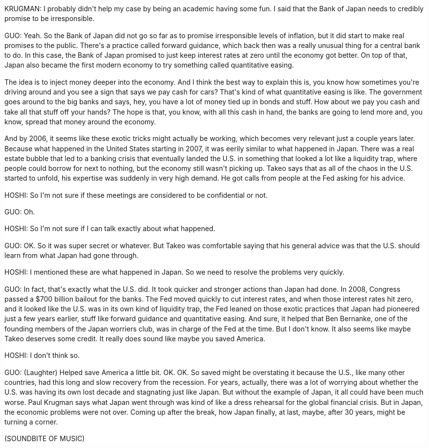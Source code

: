 KRUGMAN: I probably didn't help my case by being an academic having some fun. I said that the Bank of Japan needs to credibly promise to be irresponsible.

GUO: Yeah. So the Bank of Japan did not go so far as to promise irresponsible levels of inflation, but it did start to make real promises to the public. There's a practice called forward guidance, which back then was a really unusual thing for a central bank to do. In this case, the Bank of Japan promised to just keep interest rates at zero until the economy got better. On top of that, Japan also became the first modern economy to try something called quantitative easing.

The idea is to inject money deeper into the economy. And I think the best way to explain this is, you know how sometimes you're driving around and you see a sign that says we pay cash for cars? That's kind of what quantitative easing is like. The government goes around to the big banks and says, hey, you have a lot of money tied up in bonds and stuff. How about we pay you cash and take all that stuff off your hands? The hope is that, you know, with all this cash in hand, the banks are going to lend more and, you know, spread that money around the economy.

And by 2006, it seems like these exotic tricks might actually be working, which becomes very relevant just a couple years later. Because what happened in the United States starting in 2007, it was eerily similar to what happened in Japan. There was a real estate bubble that led to a banking crisis that eventually landed the U.S. in something that looked a lot like a liquidity trap, where people could borrow for next to nothing, but the economy still wasn't picking up. Takeo says that as all of the chaos in the U.S. started to unfold, his expertise was suddenly in very high demand. He got calls from people at the Fed asking for his advice.

HOSHI: So I'm not sure if these meetings are considered to be confidential or not.

GUO: Oh.

HOSHI: So I'm not sure if I can talk exactly about what happened.

GUO: OK. So it was super secret or whatever. But Takeo was comfortable saying that his general advice was that the U.S. should learn from what Japan had gone through.

HOSHI: I mentioned these are what happened in Japan. So we need to resolve the problems very quickly.

GUO: In fact, that's exactly what the U.S. did. It took quicker and stronger actions than Japan had done. In 2008, Congress passed a $700 billion bailout for the banks. The Fed moved quickly to cut interest rates, and when those interest rates hit zero, and it looked like the U.S. was in its own kind of liquidity trap, the Fed leaned on those exotic practices that Japan had pioneered just a few years earlier, stuff like forward guidance and quantitative easing. And sure, it helped that Ben Bernanke, one of the founding members of the Japan worriers club, was in charge of the Fed at the time. But I don't know. It also seems like maybe Takeo deserves some credit. It really does sound like maybe you saved America.

HOSHI: I don't think so.

GUO: (Laughter) Helped save America a little bit. OK. OK. So saved might be overstating it because the U.S., like many other countries, had this long and slow recovery from the recession. For years, actually, there was a lot of worrying about whether the U.S. was having its own lost decade and stagnating just like Japan. But without the example of Japan, it all could have been much worse. Paul Krugman says what Japan went through was kind of like a dress rehearsal for the global financial crisis. But in Japan, the economic problems were not over. Coming up after the break, how Japan finally, at last, maybe, after 30 years, might be turning a corner.

(SOUNDBITE OF MUSIC)
